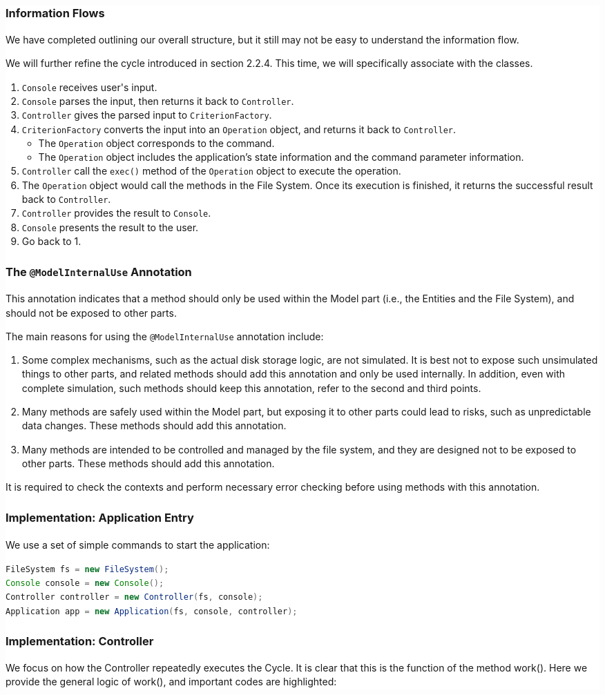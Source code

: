 ### Information Flows
We have completed outlining our overall structure, but it still may not be easy to understand the information flow.

We will further refine the cycle introduced in section 2.2.4. This time, we will specifically associate with the classes.

1. `Console` receives user's input.
2. `Console` parses the input, then returns it back to `Controller`.
3. `Controller` gives the parsed input to `CriterionFactory`.
4. `CriterionFactory` converts the input into an `Operation` object, and returns it back to `Controller`.
   * The `Operation` object corresponds to the command.
   * The `Operation` object includes the application’s state information and the command parameter information.
5. `Controller` call the `exec()` method of the `Operation` object to execute the operation.
6. The `Operation` object would call the methods in the File System. Once its execution is finished, it returns the successful result back to `Controller`.
7. `Controller` provides the result to `Console`.
8. `Console` presents the result to the user.
9. Go back to 1.

### The `@ModelInternalUse` Annotation
This annotation indicates that a method should only be used within the Model part (i.e., the Entities and the File System), and should not be exposed to other parts.

The main reasons for using the `@ModelInternalUse` annotation include:
1. Some complex mechanisms, such as the actual disk storage logic, are not simulated. It is best not to expose such unsimulated things to other parts, and related methods should add this annotation and only be used internally. In addition, even with complete simulation, such methods should keep this annotation, refer to the second and third points.

2. Many methods are safely used within the Model part, but exposing it to other parts could lead to risks, such as unpredictable data changes. These methods should add this annotation.

3. Many methods are intended to be controlled and managed by the file system, and they are designed not to be exposed to other parts. These methods should add this annotation.

It is required to check the contexts and perform necessary error checking before using methods with this annotation.


### Implementation: Application Entry
We use a set of simple commands to start the application:

```java
FileSystem fs = new FileSystem();
Console console = new Console();
Controller controller = new Controller(fs, console);
Application app = new Application(fs, console, controller);
```

### Implementation: Controller
We focus on how the Controller repeatedly executes the Cycle. It is clear that this is the function of the method work(). Here we provide the general logic of work(), and important codes are highlighted:

